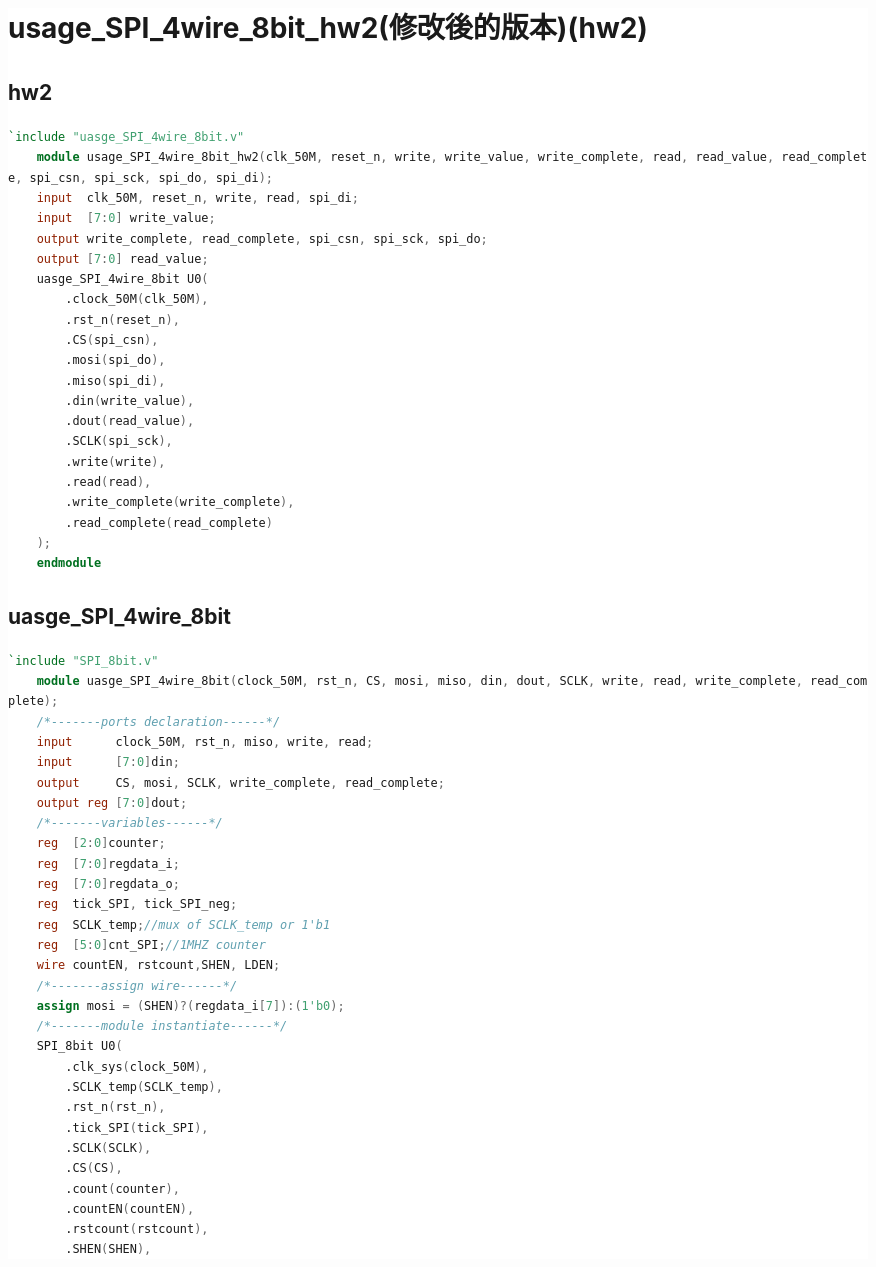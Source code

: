 # usage_SPI_4wire_8bit_hw2(修改後的版本)(hw2)

## hw2

```verilog
`include "uasge_SPI_4wire_8bit.v"
	module usage_SPI_4wire_8bit_hw2(clk_50M, reset_n, write, write_value, write_complete, read, read_value, read_complete, spi_csn, spi_sck, spi_do, spi_di);
	input  clk_50M, reset_n, write, read, spi_di;
	input  [7:0] write_value;
	output write_complete, read_complete, spi_csn, spi_sck, spi_do;
	output [7:0] read_value;
	uasge_SPI_4wire_8bit U0(
		.clock_50M(clk_50M), 
		.rst_n(reset_n),
		.CS(spi_csn),
		.mosi(spi_do), 
		.miso(spi_di),
		.din(write_value),
		.dout(read_value),
		.SCLK(spi_sck),
		.write(write),
		.read(read),
		.write_complete(write_complete),
		.read_complete(read_complete)
	);
	endmodule
```

## uasge_SPI_4wire_8bit

```verilog
`include "SPI_8bit.v"
	module uasge_SPI_4wire_8bit(clock_50M, rst_n, CS, mosi, miso, din, dout, SCLK, write, read, write_complete, read_complete);
	/*-------ports declaration------*/
	input      clock_50M, rst_n, miso, write, read;
	input      [7:0]din;
	output     CS, mosi, SCLK, write_complete, read_complete;
	output reg [7:0]dout;
	/*-------variables------*/
	reg  [2:0]counter;
	reg  [7:0]regdata_i;
	reg  [7:0]regdata_o;
	reg  tick_SPI, tick_SPI_neg;
	reg  SCLK_temp;//mux of SCLK_temp or 1'b1
	reg  [5:0]cnt_SPI;//1MHZ counter
	wire countEN, rstcount,SHEN, LDEN;
	/*-------assign wire------*/
	assign mosi = (SHEN)?(regdata_i[7]):(1'b0);
	/*-------module instantiate------*/
	SPI_8bit U0(
		.clk_sys(clock_50M),
		.SCLK_temp(SCLK_temp), 
		.rst_n(rst_n),
		.tick_SPI(tick_SPI),
		.SCLK(SCLK),
		.CS(CS),
		.count(counter),
		.countEN(countEN),
		.rstcount(rstcount),
		.SHEN(SHEN),
```